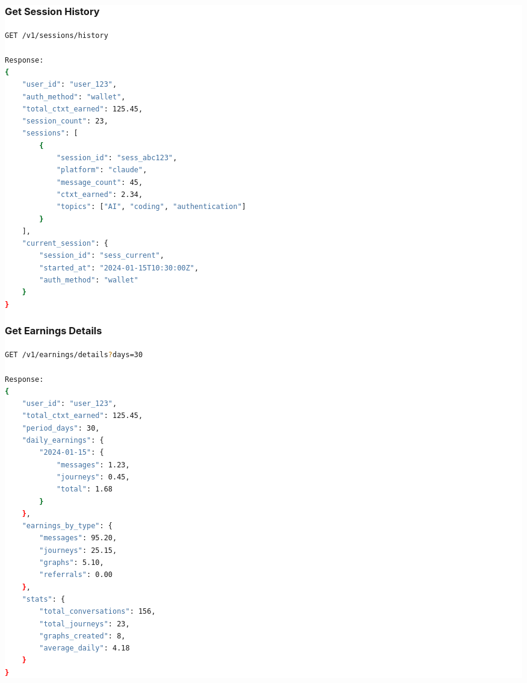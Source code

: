 ### Get Session History
```bash
GET /v1/sessions/history

Response:
{
    "user_id": "user_123",
    "auth_method": "wallet",
    "total_ctxt_earned": 125.45,
    "session_count": 23,
    "sessions": [
        {
            "session_id": "sess_abc123",
            "platform": "claude",
            "message_count": 45,
            "ctxt_earned": 2.34,
            "topics": ["AI", "coding", "authentication"]
        }
    ],
    "current_session": {
        "session_id": "sess_current",
        "started_at": "2024-01-15T10:30:00Z",
        "auth_method": "wallet"
    }
}
```

### Get Earnings Details
```bash
GET /v1/earnings/details?days=30

Response:
{
    "user_id": "user_123",
    "total_ctxt_earned": 125.45,
    "period_days": 30,
    "daily_earnings": {
        "2024-01-15": {
            "messages": 1.23,
            "journeys": 0.45,
            "total": 1.68
        }
    },
    "earnings_by_type": {
        "messages": 95.20,
        "journeys": 25.15,
        "graphs": 5.10,
        "referrals": 0.00
    },
    "stats": {
        "total_conversations": 156,
        "total_journeys": 23,
        "graphs_created": 8,
        "average_daily": 4.18
    }
}
```
